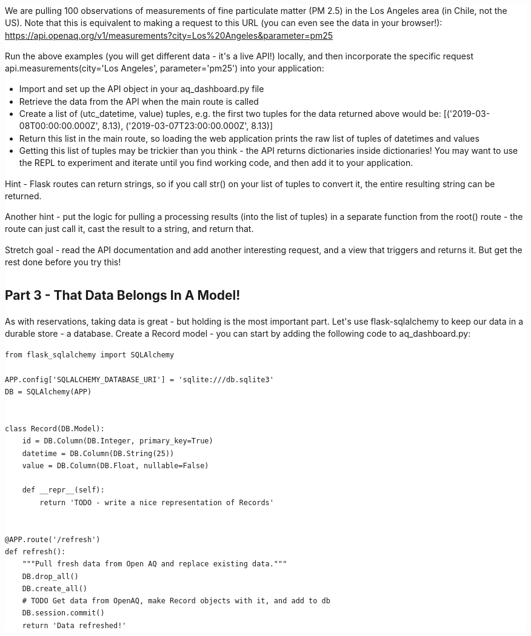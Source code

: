We are pulling 100 observations of measurements of fine particulate matter (PM 2.5) in the Los Angeles area (in Chile, not the US). Note that this is equivalent to making a request to this URL (you can even see the data in your browser!): https://api.openaq.org/v1/measurements?city=Los%20Angeles&parameter=pm25

Run the above examples (you will get different data - it's a live API!) locally, and then incorporate the specific request api.measurements(city='Los Angeles', parameter='pm25') into your application:

- Import and set up the API object in your aq_dashboard.py file
- Retrieve the data from the API when the main route is called
- Create a list of (utc_datetime, value) tuples, e.g. the first two tuples for the data returned above would be: [('2019-03-08T00:00:00.000Z', 8.13), ('2019-03-07T23:00:00.000Z', 8.13)]
- Return this list in the main route, so loading the web application prints the raw list of tuples of datetimes and values
- Getting this list of tuples may be trickier than you think - the API returns dictionaries inside dictionaries! You may want to use the REPL to experiment and iterate until you find working code, and then add it to your application.

Hint - Flask routes can return strings, so if you call str() on your list of tuples to convert it, the entire resulting string can be returned.

Another hint - put the logic for pulling a processing results (into the list of tuples) in a separate function from the root() route - the route can just call it, cast the result to a string, and return that.

Stretch goal - read the API documentation and add another interesting request, and a view that triggers and returns it. But get the rest done before you try this!

## Part 3 - That Data Belongs In A Model!

As with reservations, taking data is great - but holding is the most important part. Let's use flask-sqlalchemy to keep our data in a durable store - a database. Create a Record model - you can start by adding the following code to aq_dashboard.py:

```
from flask_sqlalchemy import SQLAlchemy

APP.config['SQLALCHEMY_DATABASE_URI'] = 'sqlite:///db.sqlite3'
DB = SQLAlchemy(APP)


class Record(DB.Model):
    id = DB.Column(DB.Integer, primary_key=True)
    datetime = DB.Column(DB.String(25))
    value = DB.Column(DB.Float, nullable=False)

    def __repr__(self):
        return 'TODO - write a nice representation of Records'


@APP.route('/refresh')
def refresh():
    """Pull fresh data from Open AQ and replace existing data."""
    DB.drop_all()
    DB.create_all()
    # TODO Get data from OpenAQ, make Record objects with it, and add to db
    DB.session.commit()
    return 'Data refreshed!'
```
